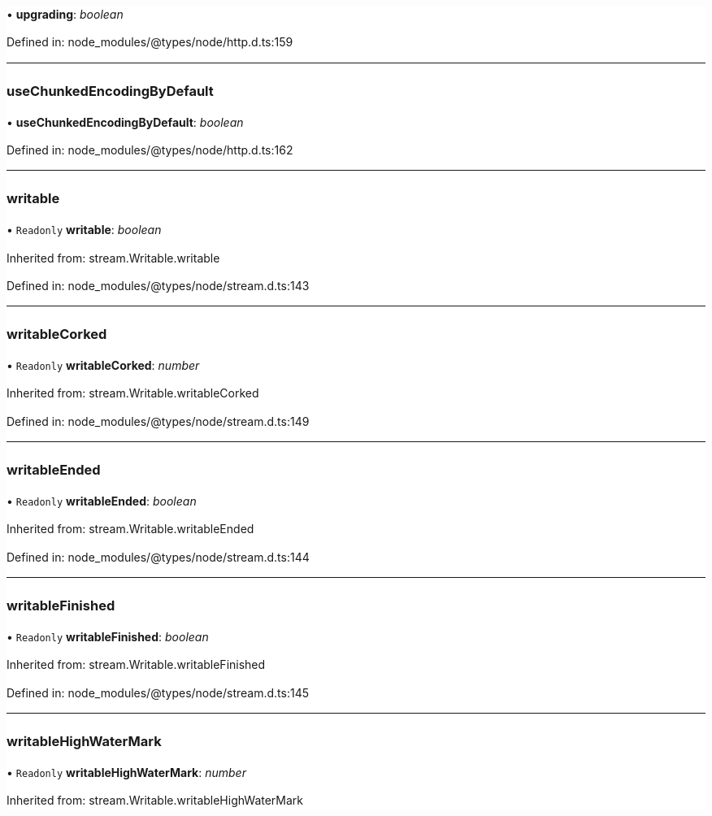 • **upgrading**: *boolean*

Defined in: node_modules/@types/node/http.d.ts:159

___

### useChunkedEncodingByDefault

• **useChunkedEncodingByDefault**: *boolean*

Defined in: node_modules/@types/node/http.d.ts:162

___

### writable

• `Readonly` **writable**: *boolean*

Inherited from: stream.Writable.writable

Defined in: node_modules/@types/node/stream.d.ts:143

___

### writableCorked

• `Readonly` **writableCorked**: *number*

Inherited from: stream.Writable.writableCorked

Defined in: node_modules/@types/node/stream.d.ts:149

___

### writableEnded

• `Readonly` **writableEnded**: *boolean*

Inherited from: stream.Writable.writableEnded

Defined in: node_modules/@types/node/stream.d.ts:144

___

### writableFinished

• `Readonly` **writableFinished**: *boolean*

Inherited from: stream.Writable.writableFinished

Defined in: node_modules/@types/node/stream.d.ts:145

___

### writableHighWaterMark

• `Readonly` **writableHighWaterMark**: *number*

Inherited from: stream.Writable.writableHighWaterMark
